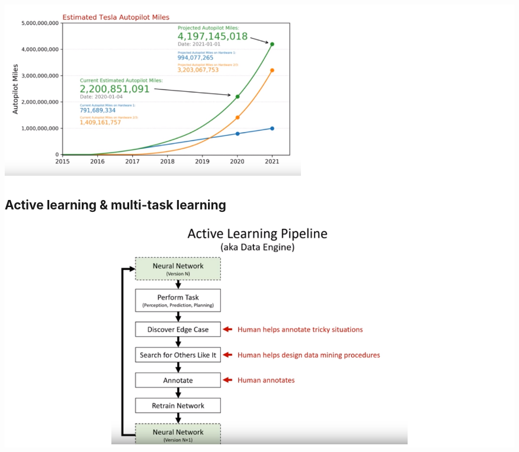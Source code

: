 <img src ="/data/images/2020-04-07/6.PNG" width = "500px" class = "center">
</p>

## Active learning & multi-task learning
 
<p align = "center">
<img src ="/data/images/2020-04-07/7.PNG" width = "500px" class = "center">
</p>
